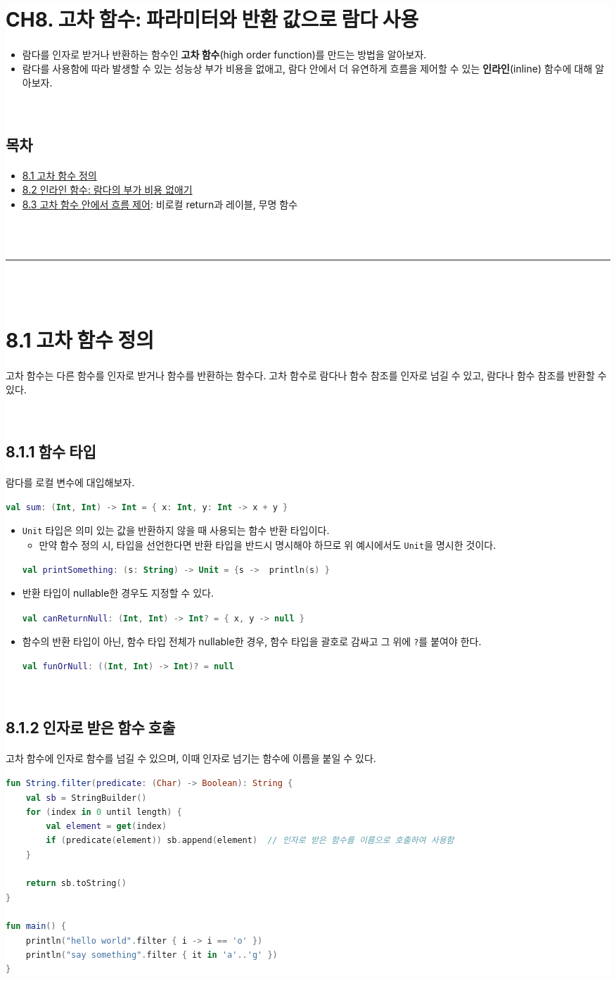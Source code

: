 # **CH8. 고차 함수: 파라미터와 반환 값으로 람다 사용**
- 람다를 인자로 받거나 반환하는 함수인 **고차 함수**(high order function)를 만드는 방법을 알아보자.   
- 람다를 사용함에 따라 발생할 수 있는 성능상 부가 비용을 없애고, 람다 안에서 더 유연하게 흐름을 제어할 수 있는 **인라인**(inline) 함수에 대해 알아보자. 

<br/>

## 목차
- [8.1 고차 함수 정의](#81-고차-함수-정의)
- [8.2 인라인 함수: 람다의 부가 비용 없애기](#82-인라인-함수-람다의-부가-비용-없애기)
- [8.3 고차 함수 안에서 흐름 제어](#83-고차-함수-안에서-흐름-제어): 비로컬 return과 레이블, 무명 함수
  
<br/><br/>

---

<br/><br/>

# 8.1 고차 함수 정의
고차 함수는 다른 함수를 인자로 받거나 함수를 반환하는 함수다. 
고차 함수로 람다나 함수 참조를 인자로 넘길 수 있고, 람다나 함수 참조를 반환할 수 있다.     

<br/>

## 8.1.1 함수 타입
람다를 로컬 변수에 대입해보자.    
```kotlin
val sum: (Int, Int) -> Int = { x: Int, y: Int -> x + y }
```
  
- `Unit` 타입은 의미 있는 값을 반환하지 않을 때 사용되는 함수 반환 타입이다. 
    - 만약 함수 정의 시, 타입을 선언한다면 반환 타입을 반드시 명시해야 하므로 위 예시에서도 `Unit`을 명시한 것이다.   
    ```kotlin
    val printSomething: (s: String) -> Unit = {s ->  println(s) }
    ```
- 반환 타입이 nullable한 경우도 지정할 수 있다.
    ```kotlin
    val canReturnNull: (Int, Int) -> Int? = { x, y -> null }
    ```
- 함수의 반환 타입이 아닌, 함수 타입 전체가 nullable한 경우, 함수 타입을 괄호로 감싸고 그 위에 `?`를 붙여야 한다. 
    ```kotlin
    val funOrNull: ((Int, Int) -> Int)? = null
    ```

<br/>

## 8.1.2 인자로 받은 함수 호출
고차 함수에 인자로 함수를 넘길 수 있으며, 이때 인자로 넘기는 함수에 이름을 붙일 수 있다.  
```kotlin
fun String.filter(predicate: (Char) -> Boolean): String {
    val sb = StringBuilder()
    for (index in 0 until length) {
        val element = get(index)
        if (predicate(element)) sb.append(element)  // 인자로 받은 함수를 이름으로 호출하여 사용함
    }

    return sb.toString()
}

fun main() {
    println("hello world".filter { i -> i == 'o' })
    println("say something".filter { it in 'a'..'g' })
}
```